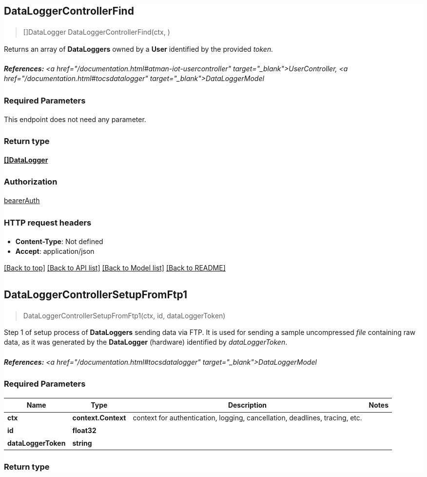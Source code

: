 
## DataLoggerControllerFind

> []DataLogger DataLoggerControllerFind(ctx, )



Returns an array of <b>DataLoggers</b> owned by a <b>User</b> identified by the provided <i>token.</i><br><br><i><b>References:</b> <a href=\"/documentation.html#atman-iot-usercontroller\" target=\"_blank\">UserController</a>, <a href=\"/documentation.html#tocsdatalogger\" target=\"_blank\">DataLoggerModel</a></i>

### Required Parameters

This endpoint does not need any parameter.

### Return type

[**[]DataLogger**](DataLogger.md)

### Authorization

[bearerAuth](../README.md#bearerAuth)

### HTTP request headers

- **Content-Type**: Not defined
- **Accept**: application/json

[[Back to top]](#) [[Back to API list]](../README.md#documentation-for-api-endpoints)
[[Back to Model list]](../README.md#documentation-for-models)
[[Back to README]](../README.md)


## DataLoggerControllerSetupFromFtp1

> DataLoggerControllerSetupFromFtp1(ctx, id, dataLoggerToken)



Step 1 of setup process of <b>DataLoggers</b> sending data via FTP. It is used for sending a sample uncompressed <i>file</i> containing raw data, as it was generated by the <b>DataLogger</b> (hardware) identified by <i>dataLoggerToken</i>.<br><br><i><b>References:</b> <a href=\"/documentation.html#tocsdatalogger\" target=\"_blank\">DataLoggerModel</a></i>

### Required Parameters


Name | Type | Description  | Notes
------------- | ------------- | ------------- | -------------
**ctx** | **context.Context** | context for authentication, logging, cancellation, deadlines, tracing, etc.
**id** | **float32**|  | 
**dataLoggerToken** | **string**|  | 

### Return type
